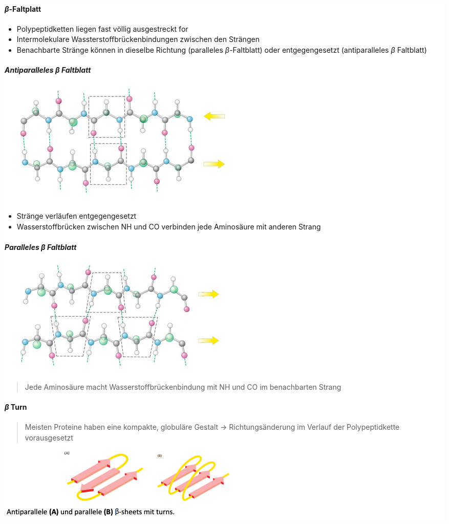 #### $\beta$-Faltplatt

+ Polypeptidketten liegen fast völlig ausgestreckt for
+ Intermolekulare Wassterstoffbrückenbindungen zwischen den Strängen
+ Benachbarte Stränge können in dieselbe Richtung (paralleles $\beta$-Faltblatt) oder entgegengesetzt (antiparalleles $\beta$ Faltblatt)

##### Antiparalleles $\beta$ Faltblatt

![9e581ae38dab1f6e7327122af03a3dae.png](./9e581ae38dab1f6e7327122af03a3dae.png)

+ Stränge verläufen entgegengesetzt
+ Wasserstoffbrücken zwischen NH und CO verbinden jede Aminosäure mit anderen Strang

##### Paralleles $\beta$ Faltblatt

![4214d5bc8d0985bdd8a3c460c92e9b21.png](./4214d5bc8d0985bdd8a3c460c92e9b21.png)

> Jede Aminosäure macht Wasserstoffbrückenbindung mit NH und CO im benachbarten Strang


#### $\beta$ Turn

> Meisten Proteine haben eine kompakte, globuläre Gestalt → Richtungsänderung im Verlauf der Polypeptidkette vorausgesetzt

![e083cff86e0d8780e12efaed7eeb9084.png](./e083cff86e0d8780e12efaed7eeb9084.png)
